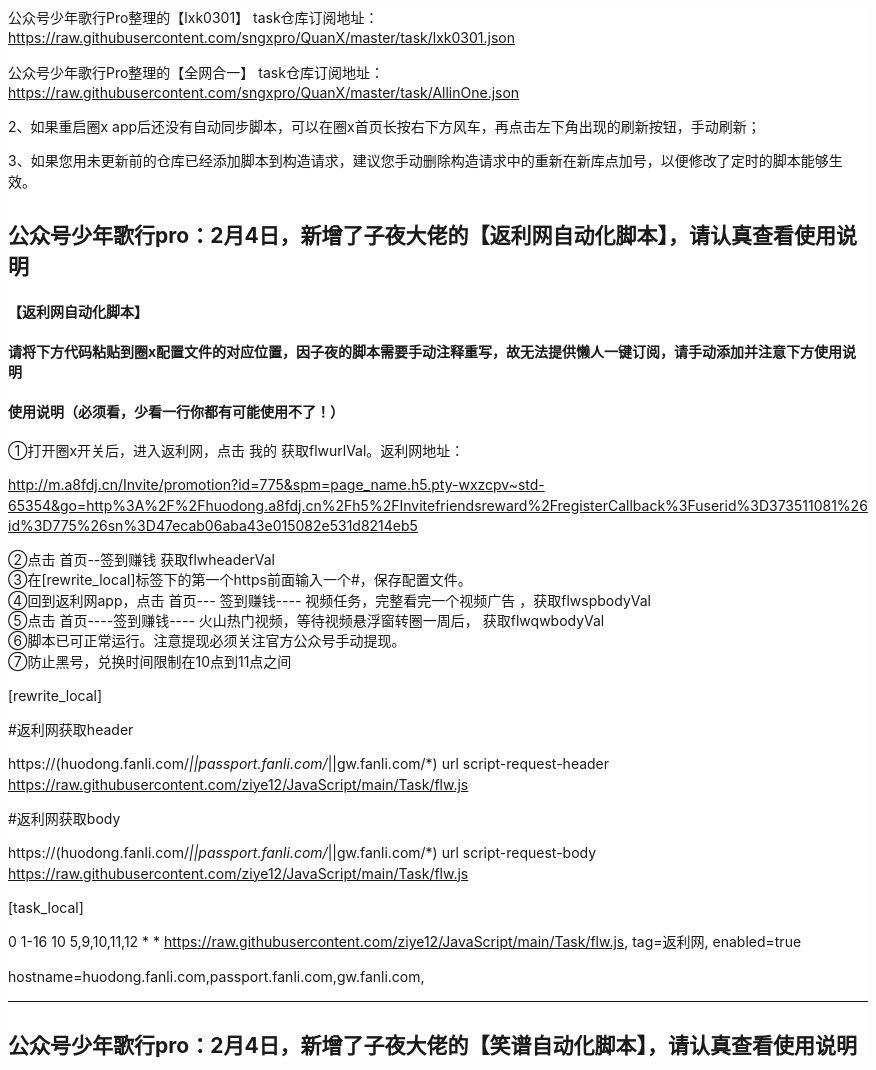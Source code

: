 公众号少年歌行Pro整理的【lxk0301】 task仓库订阅地址：<br>
https://raw.githubusercontent.com/sngxpro/QuanX/master/task/lxk0301.json

公众号少年歌行Pro整理的【全网合一】 task仓库订阅地址：<br>
https://raw.githubusercontent.com/sngxpro/QuanX/master/task/AllinOne.json

2、如果重启圈x app后还没有自动同步脚本，可以在圈x首页长按右下方风车，再点击左下角出现的刷新按钮，手动刷新；<br>

3、如果您用未更新前的仓库已经添加脚本到构造请求，建议您手动删除构造请求中的重新在新库点加号，以便修改了定时的脚本能够生效。<br>



##  公众号少年歌行pro：2月4日，新增了子夜大佬的【返利网自动化脚本】，请认真查看使用说明

#### 【返利网自动化脚本】

#### 请将下方代码粘贴到圈x配置文件的对应位置，因子夜的脚本需要手动注释重写，故无法提供懒人一键订阅，请手动添加并注意下方使用说明

#### 使用说明（必须看，少看一行你都有可能使用不了！）

①打开圈x开关后，进入返利网，点击 我的 获取flwurlVal。返利网地址：<br>

http://m.a8fdj.cn/Invite/promotion?id=775&spm=page_name.h5.pty-wxzcpv~std-65354&go=http%3A%2F%2Fhuodong.a8fdj.cn%2Fh5%2FInvitefriendsreward%2FregisterCallback%3Fuserid%3D373511081%26id%3D775%26sn%3D47ecab06aba43e015082e531d8214eb5<br>

②点击 首页--签到赚钱 获取flwheaderVal<br>
③在[rewrite_local]标签下的第一个https前面输入一个#，保存配置文件。<br>
④回到返利网app，点击 首页--- 签到赚钱---- 视频任务，完整看完一个视频广告 ，获取flwspbodyVal<br>
⑤点击 首页----签到赚钱---- 火山热门视频，等待视频悬浮窗转圈一周后， 获取flwqwbodyVal<br>
⑥脚本已可正常运行。注意提现必须关注官方公众号手动提现。<br>
⑦防止黑号，兑换时间限制在10点到11点之间<br>

[rewrite_local]

#返利网获取header

https:\/\/(huodong\.fanli\.com\/*||passport\.fanli\.com\/*||gw\.fanli\.com\/*) url script-request-header https://raw.githubusercontent.com/ziye12/JavaScript/main/Task/flw.js

#返利网获取body

https:\/\/(huodong\.fanli\.com\/*||passport\.fanli\.com\/*||gw\.fanli\.com\/*) url script-request-body https://raw.githubusercontent.com/ziye12/JavaScript/main/Task/flw.js 


[task_local]

0 1-16 10 5,9,10,11,12 * * https://raw.githubusercontent.com/ziye12/JavaScript/main/Task/flw.js, tag=返利网, enabled=true

hostname=huodong.fanli.com,passport.fanli.com,gw.fanli.com,

-------------------------------------

##  公众号少年歌行pro：2月4日，新增了子夜大佬的【笑谱自动化脚本】，请认真查看使用说明
